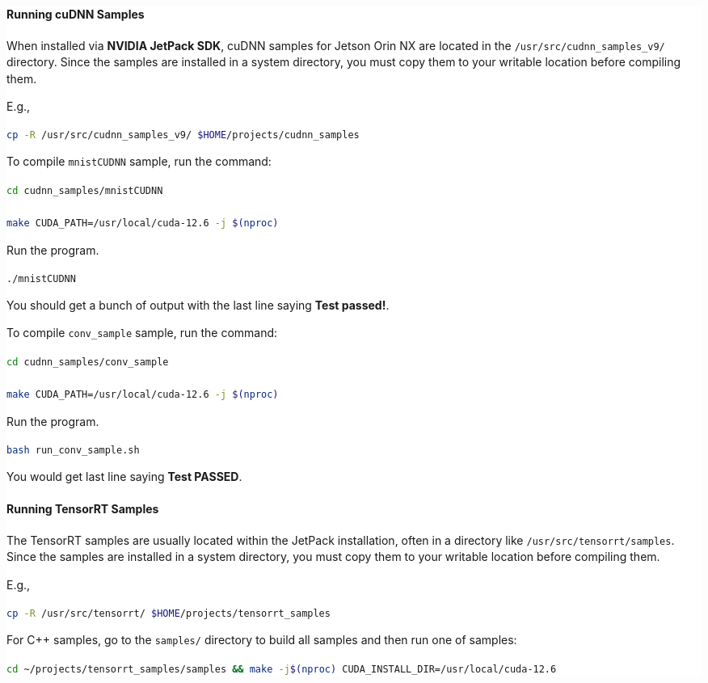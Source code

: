 #### Running cuDNN Samples

When installed via **NVIDIA JetPack SDK**, cuDNN samples for Jetson Orin NX are located in the `/usr/src/cudnn_samples_v9/` directory. Since the samples are installed in a system directory, you must copy them to your writable location before compiling them.

E.g.,

```sh
cp -R /usr/src/cudnn_samples_v9/ $HOME/projects/cudnn_samples
```

To compile `mnistCUDNN` sample, run the command:

```sh
cd cudnn_samples/mnistCUDNN

make CUDA_PATH=/usr/local/cuda-12.6 -j $(nproc)
```

Run the program.

```sh
./mnistCUDNN
```

You should get a bunch of output with the last line saying **Test passed!**.

To compile `conv_sample` sample, run the command:

```sh
cd cudnn_samples/conv_sample

make CUDA_PATH=/usr/local/cuda-12.6 -j $(nproc)
```

Run the program.

```sh
bash run_conv_sample.sh
```

You would get last line saying **Test PASSED**.

#### Running TensorRT Samples

The TensorRT samples are usually located within the JetPack installation, often in a directory like `/usr/src/tensorrt/samples`. Since the samples are installed in a system directory, you must copy them to your writable location before compiling them.

E.g.,

```sh
cp -R /usr/src/tensorrt/ $HOME/projects/tensorrt_samples
```

For C++ samples, go to the `samples/` directory to build all samples and then run one of samples:

```sh
cd ~/projects/tensorrt_samples/samples && make -j$(nproc) CUDA_INSTALL_DIR=/usr/local/cuda-12.6
```
